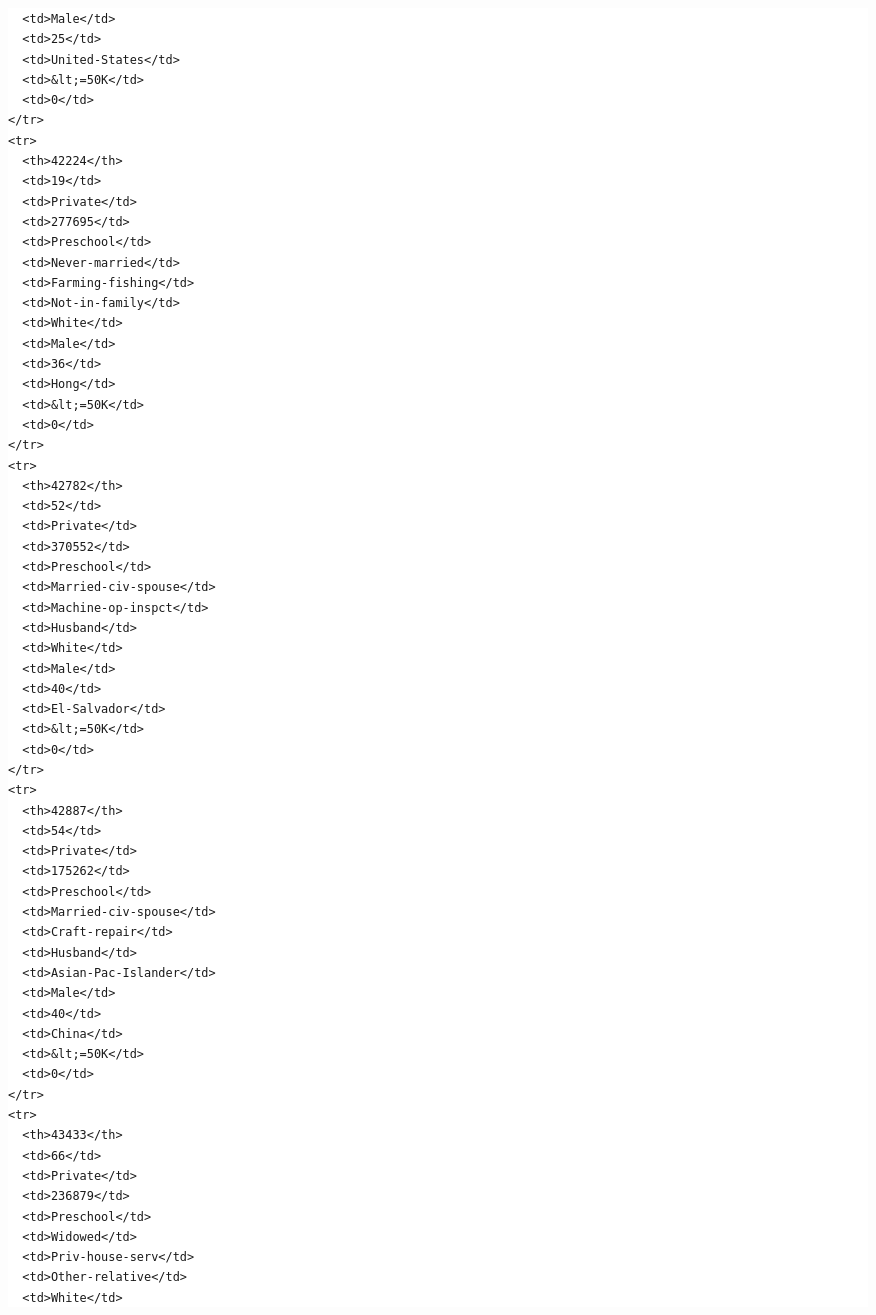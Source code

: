       <td>Male</td>
      <td>25</td>
      <td>United-States</td>
      <td>&lt;=50K</td>
      <td>0</td>
    </tr>
    <tr>
      <th>42224</th>
      <td>19</td>
      <td>Private</td>
      <td>277695</td>
      <td>Preschool</td>
      <td>Never-married</td>
      <td>Farming-fishing</td>
      <td>Not-in-family</td>
      <td>White</td>
      <td>Male</td>
      <td>36</td>
      <td>Hong</td>
      <td>&lt;=50K</td>
      <td>0</td>
    </tr>
    <tr>
      <th>42782</th>
      <td>52</td>
      <td>Private</td>
      <td>370552</td>
      <td>Preschool</td>
      <td>Married-civ-spouse</td>
      <td>Machine-op-inspct</td>
      <td>Husband</td>
      <td>White</td>
      <td>Male</td>
      <td>40</td>
      <td>El-Salvador</td>
      <td>&lt;=50K</td>
      <td>0</td>
    </tr>
    <tr>
      <th>42887</th>
      <td>54</td>
      <td>Private</td>
      <td>175262</td>
      <td>Preschool</td>
      <td>Married-civ-spouse</td>
      <td>Craft-repair</td>
      <td>Husband</td>
      <td>Asian-Pac-Islander</td>
      <td>Male</td>
      <td>40</td>
      <td>China</td>
      <td>&lt;=50K</td>
      <td>0</td>
    </tr>
    <tr>
      <th>43433</th>
      <td>66</td>
      <td>Private</td>
      <td>236879</td>
      <td>Preschool</td>
      <td>Widowed</td>
      <td>Priv-house-serv</td>
      <td>Other-relative</td>
      <td>White</td>